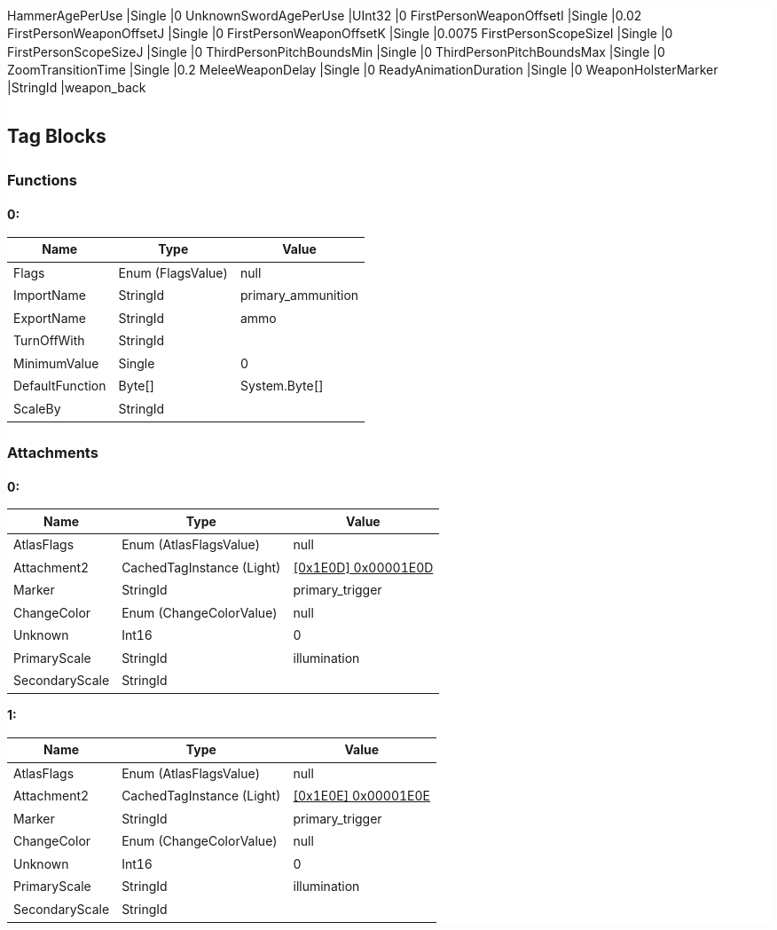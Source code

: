 HammerAgePerUse	|Single	|0
UnknownSwordAgePerUse	|UInt32	|0
FirstPersonWeaponOffsetI	|Single	|0.02
FirstPersonWeaponOffsetJ	|Single	|0
FirstPersonWeaponOffsetK	|Single	|0.0075
FirstPersonScopeSizeI	|Single	|0
FirstPersonScopeSizeJ	|Single	|0
ThirdPersonPitchBoundsMin	|Single	|0
ThirdPersonPitchBoundsMax	|Single	|0
ZoomTransitionTime	|Single	|0.2
MeleeWeaponDelay	|Single	|0
ReadyAnimationDuration	|Single	|0
WeaponHolsterMarker	|StringId	|weapon_back


## Tag Blocks

### Functions

**0:**

Name	| Type	| Value
---	|---	|---	|
Flags	|Enum (FlagsValue)	|null
ImportName	|StringId	|primary_ammunition
ExportName	|StringId	|ammo
TurnOffWith	|StringId	|
MinimumValue	|Single	|0
DefaultFunction	|Byte[]	|System.Byte[]
ScaleBy	|StringId	|


### Attachments

**0:**

Name	| Type	| Value
---	|---	|---	|
AtlasFlags	|Enum (AtlasFlagsValue)	|null
Attachment2	|CachedTagInstance (Light)	|[[0x1E0D] 0x00001E0D](../Light/1E0D.md)
Marker	|StringId	|primary_trigger
ChangeColor	|Enum (ChangeColorValue)	|null
Unknown	|Int16	|0
PrimaryScale	|StringId	|illumination
SecondaryScale	|StringId	|


**1:**

Name	| Type	| Value
---	|---	|---	|
AtlasFlags	|Enum (AtlasFlagsValue)	|null
Attachment2	|CachedTagInstance (Light)	|[[0x1E0E] 0x00001E0E](../Light/1E0E.md)
Marker	|StringId	|primary_trigger
ChangeColor	|Enum (ChangeColorValue)	|null
Unknown	|Int16	|0
PrimaryScale	|StringId	|illumination
SecondaryScale	|StringId	|
